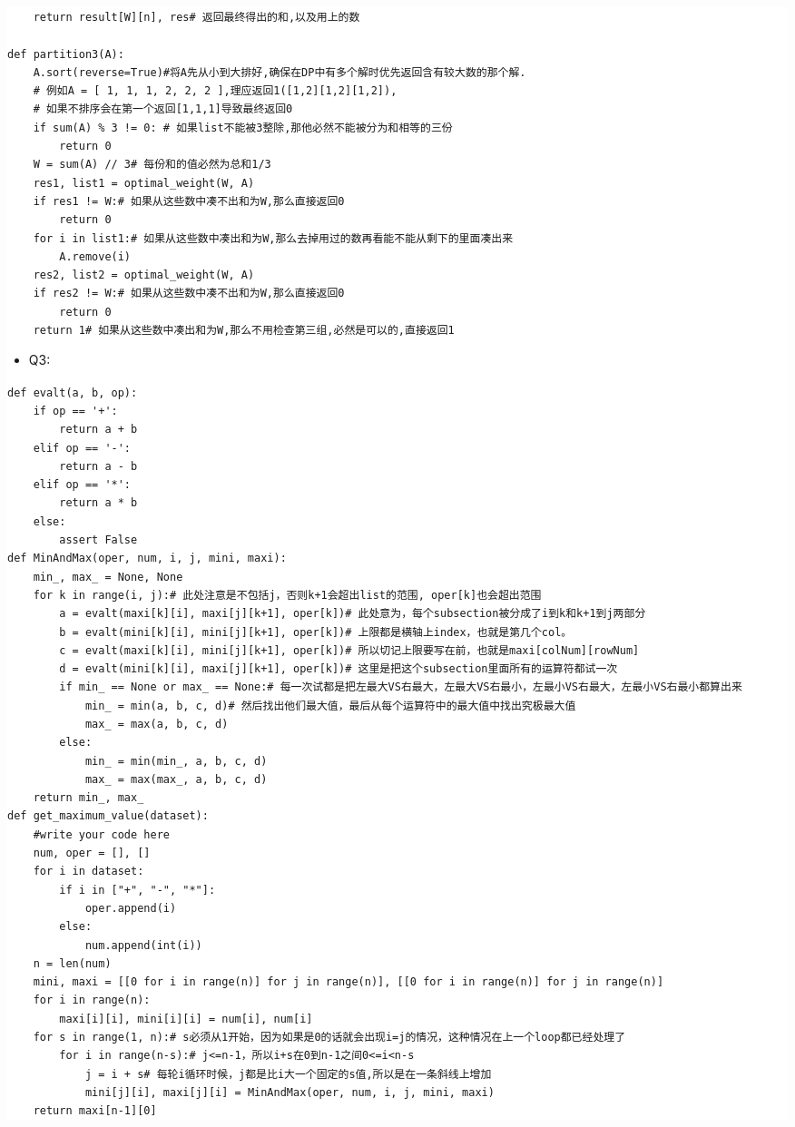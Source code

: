 ```
    return result[W][n], res# 返回最终得出的和,以及用上的数

def partition3(A):
    A.sort(reverse=True)#将A先从小到大排好,确保在DP中有多个解时优先返回含有较大数的那个解.
    # 例如A = [ 1, 1, 1, 2, 2, 2 ],理应返回1([1,2][1,2][1,2]),
    # 如果不排序会在第一个返回[1,1,1]导致最终返回0
    if sum(A) % 3 != 0: # 如果list不能被3整除,那他必然不能被分为和相等的三份
        return 0
    W = sum(A) // 3# 每份和的值必然为总和1/3
    res1, list1 = optimal_weight(W, A)
    if res1 != W:# 如果从这些数中凑不出和为W,那么直接返回0
        return 0
    for i in list1:# 如果从这些数中凑出和为W,那么去掉用过的数再看能不能从剩下的里面凑出来
        A.remove(i)
    res2, list2 = optimal_weight(W, A)
    if res2 != W:# 如果从这些数中凑不出和为W,那么直接返回0
        return 0
    return 1# 如果从这些数中凑出和为W,那么不用检查第三组,必然是可以的,直接返回1

```
- Q3:

```
def evalt(a, b, op):
    if op == '+':
        return a + b
    elif op == '-':
        return a - b
    elif op == '*':
        return a * b
    else:
        assert False
def MinAndMax(oper, num, i, j, mini, maxi):
    min_, max_ = None, None
    for k in range(i, j):# 此处注意是不包括j，否则k+1会超出list的范围, oper[k]也会超出范围
        a = evalt(maxi[k][i], maxi[j][k+1], oper[k])# 此处意为，每个subsection被分成了i到k和k+1到j两部分
        b = evalt(mini[k][i], mini[j][k+1], oper[k])# 上限都是横轴上index，也就是第几个col。
        c = evalt(maxi[k][i], mini[j][k+1], oper[k])# 所以切记上限要写在前，也就是maxi[colNum][rowNum]
        d = evalt(mini[k][i], maxi[j][k+1], oper[k])# 这里是把这个subsection里面所有的运算符都试一次
        if min_ == None or max_ == None:# 每一次试都是把左最大VS右最大，左最大VS右最小，左最小VS右最大，左最小VS右最小都算出来
            min_ = min(a, b, c, d)# 然后找出他们最大值，最后从每个运算符中的最大值中找出究极最大值
            max_ = max(a, b, c, d)
        else:
            min_ = min(min_, a, b, c, d)
            max_ = max(max_, a, b, c, d)
    return min_, max_
def get_maximum_value(dataset):
    #write your code here
    num, oper = [], []
    for i in dataset:
        if i in ["+", "-", "*"]:
            oper.append(i)
        else:
            num.append(int(i))
    n = len(num)
    mini, maxi = [[0 for i in range(n)] for j in range(n)], [[0 for i in range(n)] for j in range(n)]
    for i in range(n):
        maxi[i][i], mini[i][i] = num[i], num[i]
    for s in range(1, n):# s必须从1开始，因为如果是0的话就会出现i=j的情况，这种情况在上一个loop都已经处理了
        for i in range(n-s):# j<=n-1，所以i+s在0到n-1之间0<=i<n-s
            j = i + s# 每轮i循环时候，j都是比i大一个固定的s值,所以是在一条斜线上增加
            mini[j][i], maxi[j][i] = MinAndMax(oper, num, i, j, mini, maxi)
    return maxi[n-1][0]
```